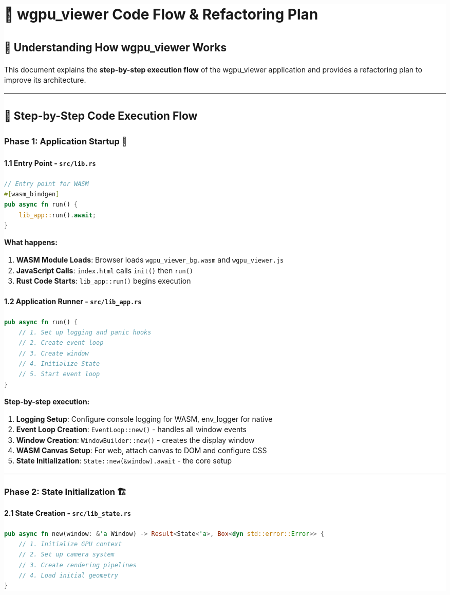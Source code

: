 # 🔧 wgpu_viewer Code Flow & Refactoring Plan

## 🎯 **Understanding How wgpu_viewer Works**

This document explains the **step-by-step execution flow** of the wgpu_viewer application and provides a refactoring plan to improve its architecture.

---

## 🚀 **Step-by-Step Code Execution Flow**

### **Phase 1: Application Startup** 📱

#### **1.1 Entry Point - `src/lib.rs`**
```rust
// Entry point for WASM
#[wasm_bindgen]
pub async fn run() {
    lib_app::run().await;
}
```

**What happens:**
1. **WASM Module Loads**: Browser loads `wgpu_viewer_bg.wasm` and `wgpu_viewer.js`
2. **JavaScript Calls**: `index.html` calls `init()` then `run()`
3. **Rust Code Starts**: `lib_app::run()` begins execution

#### **1.2 Application Runner - `src/lib_app.rs`**
```rust
pub async fn run() {
    // 1. Set up logging and panic hooks
    // 2. Create event loop
    // 3. Create window
    // 4. Initialize State
    // 5. Start event loop
}
```

**Step-by-step execution:**
1. **Logging Setup**: Configure console logging for WASM, env_logger for native
2. **Event Loop Creation**: `EventLoop::new()` - handles all window events
3. **Window Creation**: `WindowBuilder::new()` - creates the display window
4. **WASM Canvas Setup**: For web, attach canvas to DOM and configure CSS
5. **State Initialization**: `State::new(&window).await` - the core setup

---

### **Phase 2: State Initialization** 🏗️

#### **2.1 State Creation - `src/lib_state.rs`**
```rust
pub async fn new(window: &'a Window) -> Result<State<'a>, Box<dyn std::error::Error>> {
    // 1. Initialize GPU context
    // 2. Set up camera system
    // 3. Create rendering pipelines
    // 4. Load initial geometry
}
```
